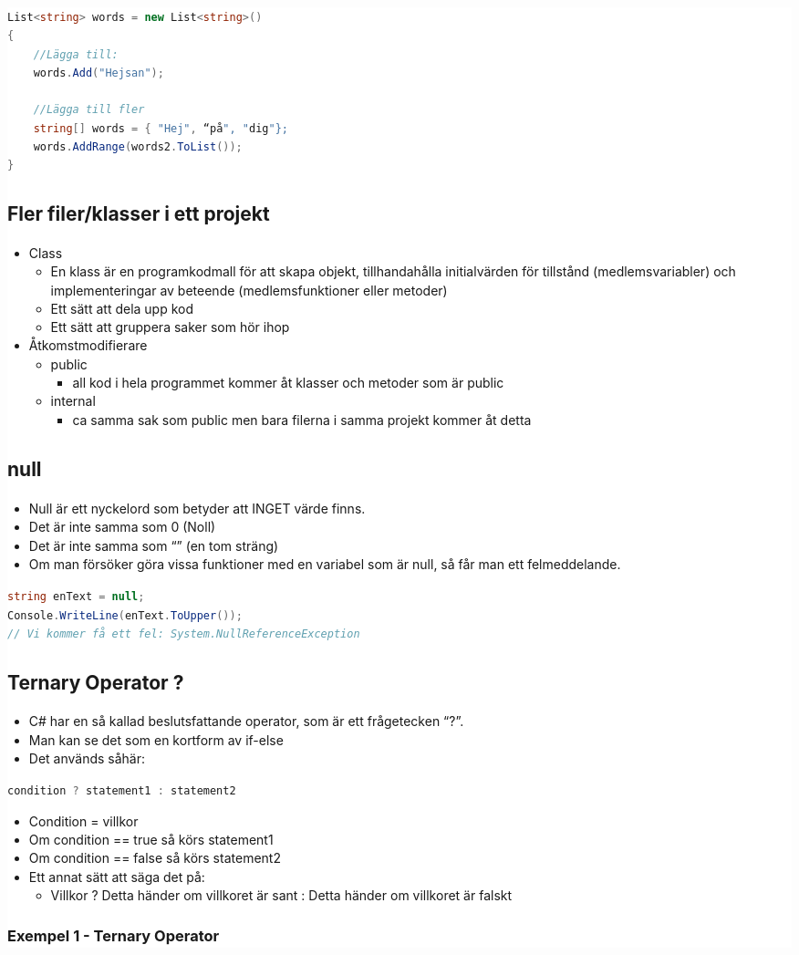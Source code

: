 ```Cs
List<string> words = new List<string>()
{
	//Lägga till:
	words.Add("Hejsan");
	
	//Lägga till fler
	string[] words = { "Hej", “på", "dig"};
	words.AddRange(words2.ToList());
}
```
## Fler filer/klasser i ett projekt
- Class
	- En klass är en programkodmall för att skapa objekt, tillhandahålla initialvärden för tillstånd (medlemsvariabler) och implementeringar av beteende (medlemsfunktioner eller metoder)
	- Ett sätt att dela upp kod
	- Ett sätt att gruppera saker som hör ihop
- Åtkomstmodifierare
	- public
		- all kod i hela programmet kommer åt klasser och metoder som är public
	- internal
		- ca samma sak som public men bara filerna i samma projekt kommer åt detta


## null 
- Null är ett nyckelord som betyder att INGET värde finns. 
- Det är inte samma som 0 (Noll)
- Det är inte samma som “” (en tom sträng)
- Om man försöker göra vissa funktioner med en variabel som är null, så får man ett felmeddelande.

```cs
string enText = null;
Console.WriteLine(enText.ToUpper());
// Vi kommer få ett fel: System.NullReferenceException
```

## Ternary Operator ?
- C# har en så kallad beslutsfattande operator, som är ett frågetecken “?”. 
- Man kan se det som en kortform av if-else
- Det används såhär:
```cs
condition ? statement1 : statement2
```

- Condition = villkor 
- Om condition == true så körs statement1
- Om condition == false så körs statement2
- Ett annat sätt att säga det på:
	- Villkor ? Detta händer om villkoret är sant : Detta händer om villkoret är falskt
### Exempel 1 - Ternary Operator
